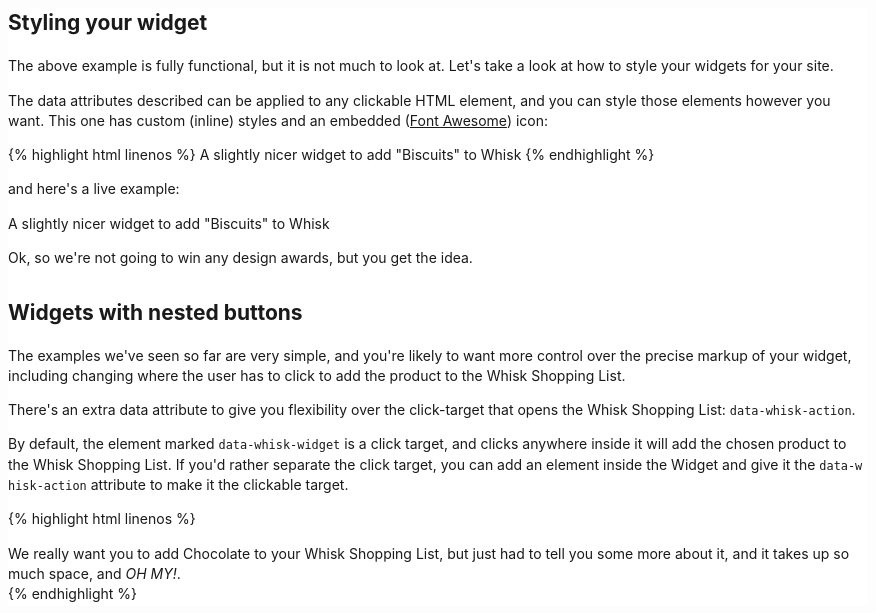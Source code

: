 ## Styling your widget

The above example is fully functional, but it is not much to look at. Let's take a look at how to style your widgets for your site.

The data attributes described can be applied to any clickable HTML element, and you can style those elements however you want. This one has custom (inline) styles and an embedded ([Font Awesome](http://fortawesome.github.io/Font-Awesome/)) icon:

{% highlight html linenos %}
<a data-whisk-widget
    data-whisk-product-text="Biscuits"
    class="demo_widget red">
  <i class="fa fa-check-square"></i>
  A slightly nicer widget to add "Biscuits" to Whisk
</a>
{% endhighlight %}

and here's a live example:

<a data-whisk-widget
    data-whisk-product-text="Biscuits"
    class="demo_widget red">
  <i class="fa fa-check-square"></i>
  A slightly nicer widget to add "Biscuits" to Whisk
</a>

Ok, so we're not going to win any design awards, but you get the idea.

## Widgets with nested buttons

The examples we've seen so far are very simple, and you're likely to want more control over the precise markup of your widget, including changing where the user has to click to add the product to the Whisk Shopping List.

There's an extra data attribute to give you flexibility over the click-target that opens the Whisk Shopping List: `data-whisk-action`.

By default, the element marked `data-whisk-widget` is a click target, and clicks anywhere inside it will add the chosen product to the Whisk Shopping List. If you'd rather separate the click target, you can add an element inside the Widget and give it the `data-whisk-action` attribute to make it the clickable target.

{% highlight html linenos %}
<div data-whisk-widget
    data-whisk-product-text="Chocolate"
    class="demo_widget_wrapper">
  We really want you to add
  <a data-whisk-action class="demo_widget brown">
    <i class="fa fa-check-square"></i> Chocolate
  </a>
  to your Whisk Shopping List, but just had to tell you some more about it, and it takes up so much space, and <i>OH MY!</i>.
</div>
{% endhighlight %}
